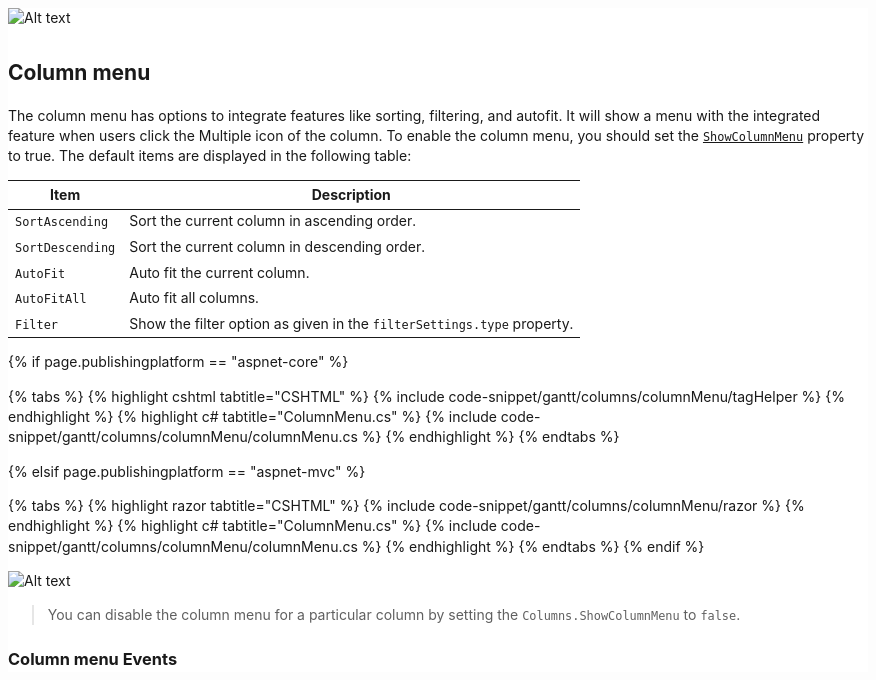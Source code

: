 

![Alt text](images/columnTemplate.png)

## Column menu

The column menu has options to integrate features like sorting, filtering, and autofit. It will show a menu with the integrated feature when users click the Multiple icon of the column. To enable the column menu, you should set the [`ShowColumnMenu`](https://help.syncfusion.com/cr/aspnetcore-js2/Syncfusion.EJ2.Gantt.Gantt.html#Syncfusion_EJ2_Gantt_Gantt_ShowColumnMenu) property to true. The default items are displayed in the following table:

| Item | Description |
|-----|-----|
| `SortAscending` | Sort the current column in ascending order. |
| `SortDescending` | Sort the current column in descending order. |
| `AutoFit` | Auto fit the current column. |
| `AutoFitAll` | Auto fit all columns. |
| `Filter` | Show the filter option as given in the `filterSettings.type` property. |

{% if page.publishingplatform == "aspnet-core" %}

{% tabs %}
{% highlight cshtml tabtitle="CSHTML" %}
{% include code-snippet/gantt/columns/columnMenu/tagHelper %}
{% endhighlight %}
{% highlight c# tabtitle="ColumnMenu.cs" %}
{% include code-snippet/gantt/columns/columnMenu/columnMenu.cs %}
{% endhighlight %}
{% endtabs %}

{% elsif page.publishingplatform == "aspnet-mvc" %}

{% tabs %}
{% highlight razor tabtitle="CSHTML" %}
{% include code-snippet/gantt/columns/columnMenu/razor %}
{% endhighlight %}
{% highlight c# tabtitle="ColumnMenu.cs" %}
{% include code-snippet/gantt/columns/columnMenu/columnMenu.cs %}
{% endhighlight %}
{% endtabs %}
{% endif %}



![Alt text](images/columnMenu.png)

> You can disable the column menu for a particular column by setting the `Columns.ShowColumnMenu` to `false`.

### Column menu Events
